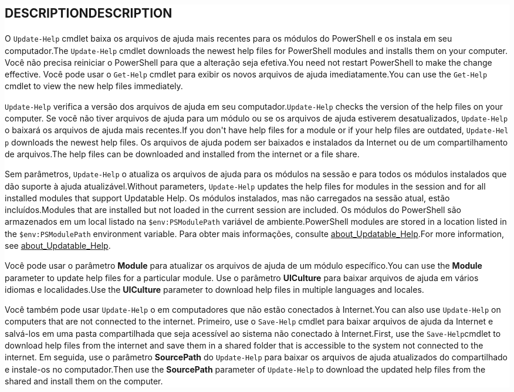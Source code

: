 ## <span data-ttu-id="7736f-108">DESCRIPTION</span><span class="sxs-lookup"><span data-stu-id="7736f-108">DESCRIPTION</span></span>

<span data-ttu-id="7736f-109">O `Update-Help` cmdlet baixa os arquivos de ajuda mais recentes para os módulos do PowerShell e os instala em seu computador.</span><span class="sxs-lookup"><span data-stu-id="7736f-109">The `Update-Help` cmdlet downloads the newest help files for PowerShell modules and installs them on your computer.</span></span> <span data-ttu-id="7736f-110">Você não precisa reiniciar o PowerShell para que a alteração seja efetiva.</span><span class="sxs-lookup"><span data-stu-id="7736f-110">You need not restart PowerShell to make the change effective.</span></span> <span data-ttu-id="7736f-111">Você pode usar o `Get-Help` cmdlet para exibir os novos arquivos de ajuda imediatamente.</span><span class="sxs-lookup"><span data-stu-id="7736f-111">You can use the `Get-Help` cmdlet to view the new help files immediately.</span></span>

<span data-ttu-id="7736f-112">`Update-Help` verifica a versão dos arquivos de ajuda em seu computador.</span><span class="sxs-lookup"><span data-stu-id="7736f-112">`Update-Help` checks the version of the help files on your computer.</span></span> <span data-ttu-id="7736f-113">Se você não tiver arquivos de ajuda para um módulo ou se os arquivos de ajuda estiverem desatualizados, `Update-Help` o baixará os arquivos de ajuda mais recentes.</span><span class="sxs-lookup"><span data-stu-id="7736f-113">If you don't have help files for a module or if your help files are outdated, `Update-Help` downloads the newest help files.</span></span> <span data-ttu-id="7736f-114">Os arquivos de ajuda podem ser baixados e instalados da Internet ou de um compartilhamento de arquivos.</span><span class="sxs-lookup"><span data-stu-id="7736f-114">The help files can be downloaded and installed from the internet or a file share.</span></span>

<span data-ttu-id="7736f-115">Sem parâmetros, `Update-Help` o atualiza os arquivos de ajuda para os módulos na sessão e para todos os módulos instalados que dão suporte à ajuda atualizável.</span><span class="sxs-lookup"><span data-stu-id="7736f-115">Without parameters, `Update-Help` updates the help files for modules in the session and for all installed modules that support Updatable Help.</span></span> <span data-ttu-id="7736f-116">Os módulos instalados, mas não carregados na sessão atual, estão incluídos.</span><span class="sxs-lookup"><span data-stu-id="7736f-116">Modules that are installed but not loaded in the current session are included.</span></span> <span data-ttu-id="7736f-117">Os módulos do PowerShell são armazenados em um local listado na `$env:PSModulePath` variável de ambiente.</span><span class="sxs-lookup"><span data-stu-id="7736f-117">PowerShell modules are stored in a location listed in the `$env:PSModulePath` environment variable.</span></span> <span data-ttu-id="7736f-118">Para obter mais informações, consulte [about_Updatable_Help](./About/about_Updatable_Help.md).</span><span class="sxs-lookup"><span data-stu-id="7736f-118">For more information, see [about_Updatable_Help](./About/about_Updatable_Help.md).</span></span>

<span data-ttu-id="7736f-119">Você pode usar o parâmetro **Module** para atualizar os arquivos de ajuda de um módulo específico.</span><span class="sxs-lookup"><span data-stu-id="7736f-119">You can use the **Module** parameter to update help files for a particular module.</span></span> <span data-ttu-id="7736f-120">Use o parâmetro **UICulture** para baixar arquivos de ajuda em vários idiomas e localidades.</span><span class="sxs-lookup"><span data-stu-id="7736f-120">Use the **UICulture** parameter to download help files in multiple languages and locales.</span></span>

<span data-ttu-id="7736f-121">Você também pode usar `Update-Help` o em computadores que não estão conectados à Internet.</span><span class="sxs-lookup"><span data-stu-id="7736f-121">You can also use `Update-Help` on computers that are not connected to the internet.</span></span> <span data-ttu-id="7736f-122">Primeiro, use o `Save-Help` cmdlet para baixar arquivos de ajuda da Internet e salvá-los em uma pasta compartilhada que seja acessível ao sistema não conectado à Internet.</span><span class="sxs-lookup"><span data-stu-id="7736f-122">First, use the `Save-Help`cmdlet to download help files from the internet and save them in a shared folder that is accessible to the system not connected to the internet.</span></span> <span data-ttu-id="7736f-123">Em seguida, use o parâmetro **SourcePath** do `Update-Help` para baixar os arquivos de ajuda atualizados do compartilhado e instale-os no computador.</span><span class="sxs-lookup"><span data-stu-id="7736f-123">Then use the **SourcePath** parameter of `Update-Help` to download the updated help files from the shared and install them on the computer.</span></span>
